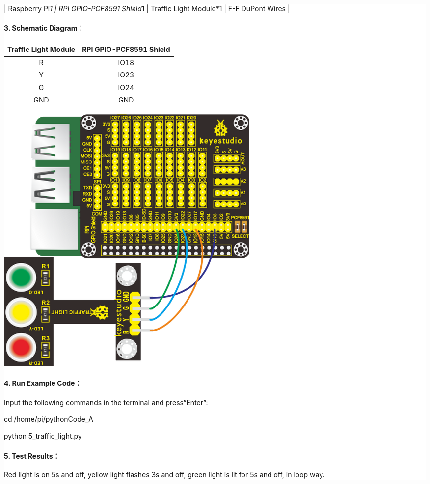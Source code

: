 | Raspberry Pi*1         | RPI GPIO-PCF8591 Shield*1 | Traffic Light Module*1  | F-F DuPont Wires        |

#### 3. Schematic Diagram：

| Traffic Light Module | RPI GPIO-PCF8591 Shield |
| :------------------: | :---------------------: |
|          R           |          IO18           |
|          Y           |          IO23           |
|          G           |          IO24           |
|         GND          |           GND           |

![](media/133c81f506613d7d127ca0b30894f1de.png)

#### 4. Run Example Code：

Input the following commands in the terminal and press“Enter”:

cd /home/pi/pythonCode_A

python 5_traffic_light.py

#### 5. Test Results：

Red light is on 5s and off, yellow light flashes 3s and off, green light is lit for 5s and off, in loop way.
